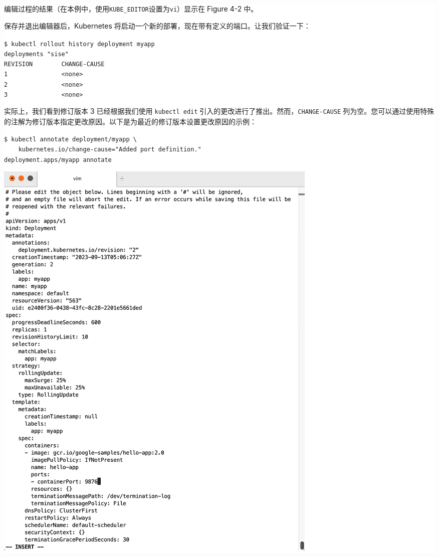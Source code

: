 编辑过程的结果（在本例中，使用`KUBE_EDITOR`设置为`vi`）显示在 Figure 4-2 中。

保存并退出编辑器后，Kubernetes 将启动一个新的部署，现在带有定义的端口。让我们验证一下：

```
$ kubectl rollout history deployment myapp
deployments "sise"
REVISION        CHANGE-CAUSE
1               <none>
2               <none>
3               <none>

```

实际上，我们看到修订版本 3 已经根据我们使用 `kubectl edit` 引入的更改进行了推出。然而，`CHANGE-CAUSE` 列为空。您可以通过使用特殊的注解为修订版本指定更改原因。以下是为最近的修订版本设置更改原因的示例：

```
$ kubectl annotate deployment/myapp \
    kubernetes.io/change-cause="Added port definition."
deployment.apps/myapp annotate

```

![编辑部署](img/kcb2_0402.png)
